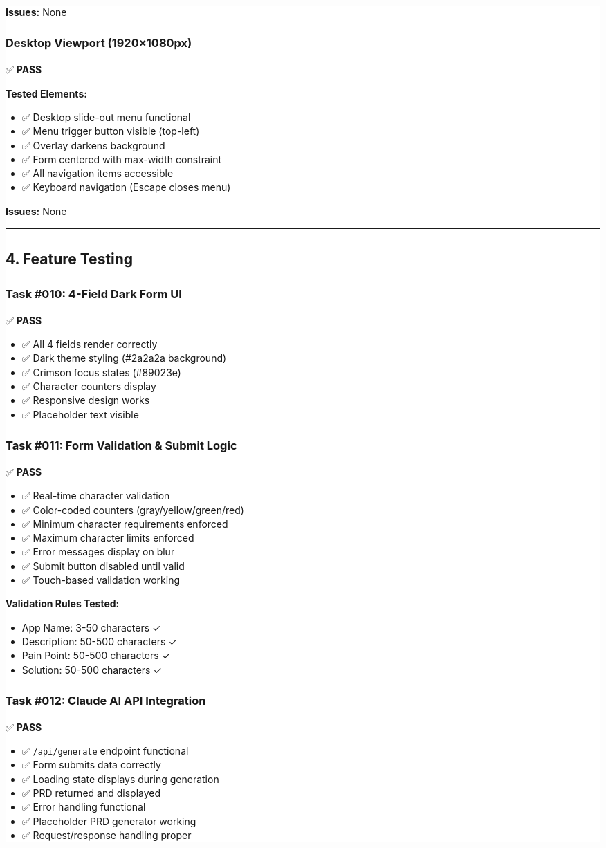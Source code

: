 **Issues:** None

### Desktop Viewport (1920×1080px)
✅ **PASS**

**Tested Elements:**
- ✅ Desktop slide-out menu functional
- ✅ Menu trigger button visible (top-left)
- ✅ Overlay darkens background
- ✅ Form centered with max-width constraint
- ✅ All navigation items accessible
- ✅ Keyboard navigation (Escape closes menu)

**Issues:** None

---

## 4. Feature Testing

### Task #010: 4-Field Dark Form UI
✅ **PASS**

- ✅ All 4 fields render correctly
- ✅ Dark theme styling (#2a2a2a background)
- ✅ Crimson focus states (#89023e)
- ✅ Character counters display
- ✅ Responsive design works
- ✅ Placeholder text visible

### Task #011: Form Validation & Submit Logic
✅ **PASS**

- ✅ Real-time character validation
- ✅ Color-coded counters (gray/yellow/green/red)
- ✅ Minimum character requirements enforced
- ✅ Maximum character limits enforced
- ✅ Error messages display on blur
- ✅ Submit button disabled until valid
- ✅ Touch-based validation working

**Validation Rules Tested:**
- App Name: 3-50 characters ✓
- Description: 50-500 characters ✓
- Pain Point: 50-500 characters ✓
- Solution: 50-500 characters ✓

### Task #012: Claude AI API Integration
✅ **PASS**

- ✅ `/api/generate` endpoint functional
- ✅ Form submits data correctly
- ✅ Loading state displays during generation
- ✅ PRD returned and displayed
- ✅ Error handling functional
- ✅ Placeholder PRD generator working
- ✅ Request/response handling proper
